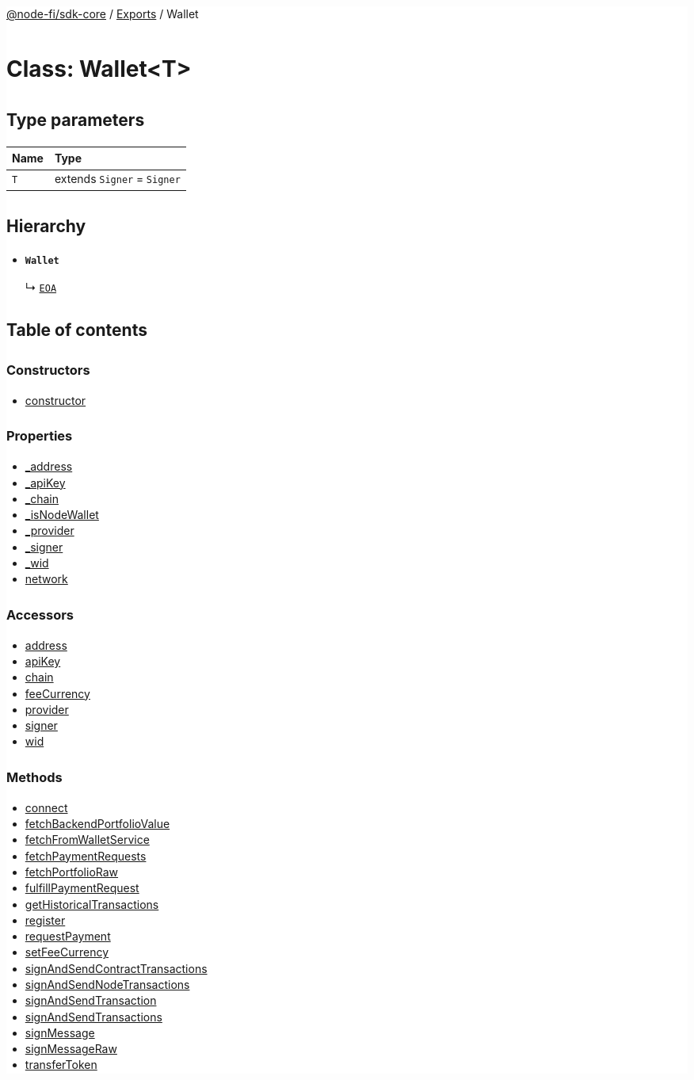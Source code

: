 [@node-fi/sdk-core](../README.md) / [Exports](../modules.md) / Wallet

# Class: Wallet<T\>

## Type parameters

| Name | Type |
| :------ | :------ |
| `T` | extends `Signer` = `Signer` |

## Hierarchy

- **`Wallet`**

  ↳ [`EOA`](EOA.md)

## Table of contents

### Constructors

- [constructor](Wallet.md#constructor)

### Properties

- [\_address](Wallet.md#_address)
- [\_apiKey](Wallet.md#_apikey)
- [\_chain](Wallet.md#_chain)
- [\_isNodeWallet](Wallet.md#_isnodewallet)
- [\_provider](Wallet.md#_provider)
- [\_signer](Wallet.md#_signer)
- [\_wid](Wallet.md#_wid)
- [network](Wallet.md#network)

### Accessors

- [address](Wallet.md#address)
- [apiKey](Wallet.md#apikey)
- [chain](Wallet.md#chain)
- [feeCurrency](Wallet.md#feecurrency)
- [provider](Wallet.md#provider)
- [signer](Wallet.md#signer)
- [wid](Wallet.md#wid)

### Methods

- [connect](Wallet.md#connect)
- [fetchBackendPortfolioValue](Wallet.md#fetchbackendportfoliovalue)
- [fetchFromWalletService](Wallet.md#fetchfromwalletservice)
- [fetchPaymentRequests](Wallet.md#fetchpaymentrequests)
- [fetchPortfolioRaw](Wallet.md#fetchportfolioraw)
- [fulfillPaymentRequest](Wallet.md#fulfillpaymentrequest)
- [getHistoricalTransactions](Wallet.md#gethistoricaltransactions)
- [register](Wallet.md#register)
- [requestPayment](Wallet.md#requestpayment)
- [setFeeCurrency](Wallet.md#setfeecurrency)
- [signAndSendContractTransactions](Wallet.md#signandsendcontracttransactions)
- [signAndSendNodeTransactions](Wallet.md#signandsendnodetransactions)
- [signAndSendTransaction](Wallet.md#signandsendtransaction)
- [signAndSendTransactions](Wallet.md#signandsendtransactions)
- [signMessage](Wallet.md#signmessage)
- [signMessageRaw](Wallet.md#signmessageraw)
- [transferToken](Wallet.md#transfertoken)